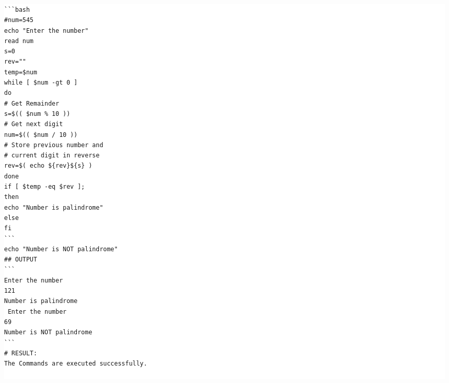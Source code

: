  ``````
 ```bash
 #num=545
 echo "Enter the number"
 read num
 s=0
 rev=""
 temp=$num
 while [ $num -gt 0 ]
 do
 # Get Remainder
 s=$(( $num % 10 ))
 # Get next digit
 num=$(( $num / 10 ))
 # Store previous number and
 # current digit in reverse
 rev=$( echo ${rev}${s} )
 done
 if [ $temp -eq $rev ];
 then
 echo "Number is palindrome"
 else
 fi
 ```
 echo "Number is NOT palindrome"
 ## OUTPUT 
```
 Enter the number
 121
 Number is palindrome
  Enter the number
 69
 Number is NOT palindrome
 ``` 
 # RESULT:
 The Commands are executed successfully.
 
